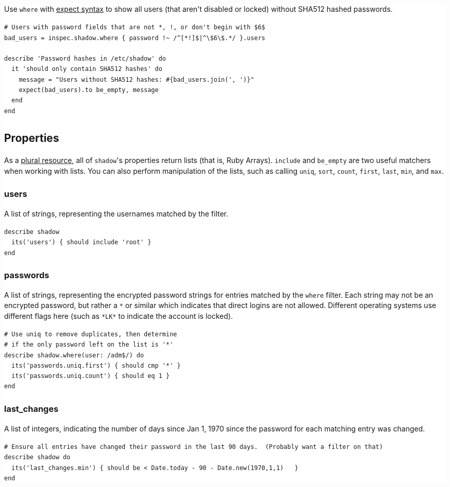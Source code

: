 Use `where` with [expect syntax](/inspec/profiles/#should-vs-expect-syntax) to show all users (that aren't disabled or locked) without SHA512 hashed passwords.

    # Users with password fields that are not *, !, or don't begin with $6$
    bad_users = inspec.shadow.where { password !~ /^[*!]$|^\$6\$.*/ }.users

    describe 'Password hashes in /etc/shadow' do
      it 'should only contain SHA512 hashes' do
        message = "Users without SHA512 hashes: #{bad_users.join(', ')}"
        expect(bad_users).to be_empty, message
      end
    end

## Properties

As a [plural resource](/inspec/glossary/#plural_resource), all of `shadow`'s properties return lists (that is, Ruby Arrays). `include` and `be_empty` are two useful matchers when working with lists. You can also perform manipulation of the lists, such as calling `uniq`, `sort`, `count`, `first`, `last`, `min`, and `max`.

### users

A list of strings, representing the usernames matched by the filter.

    describe shadow
      its('users') { should include 'root' }
    end

### passwords

A list of strings, representing the encrypted password strings for entries matched by the `where` filter. Each string may not be an encrypted password, but rather a `*` or similar which indicates that direct logins are not allowed. Different operating systems use different flags here (such as `*LK*` to indicate the account is locked).

    # Use uniq to remove duplicates, then determine
    # if the only password left on the list is '*'
    describe shadow.where(user: /adm$/) do
      its('passwords.uniq.first') { should cmp '*' }
      its('passwords.uniq.count') { should eq 1 }
    end

### last_changes

A list of integers, indicating the number of days since Jan 1, 1970 since the password for each matching entry was changed.

    # Ensure all entries have changed their password in the last 90 days.  (Probably want a filter on that)
    describe shadow do
      its('last_changes.min') { should be < Date.today - 90 - Date.new(1970,1,1)   }
    end
